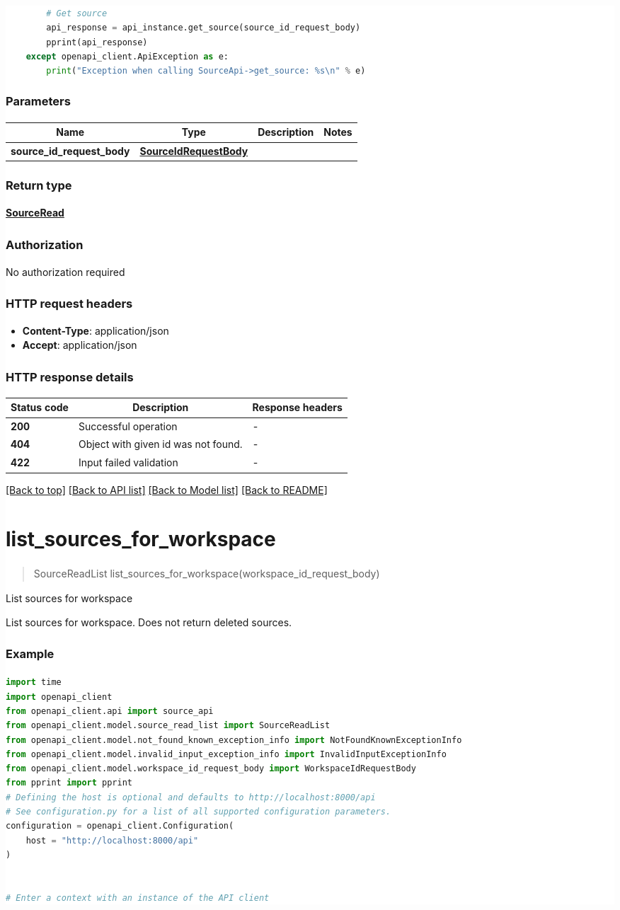 ```python
        # Get source
        api_response = api_instance.get_source(source_id_request_body)
        pprint(api_response)
    except openapi_client.ApiException as e:
        print("Exception when calling SourceApi->get_source: %s\n" % e)
```


### Parameters

Name | Type | Description  | Notes
------------- | ------------- | ------------- | -------------
 **source_id_request_body** | [**SourceIdRequestBody**](SourceIdRequestBody.md)|  |

### Return type

[**SourceRead**](SourceRead.md)

### Authorization

No authorization required

### HTTP request headers

 - **Content-Type**: application/json
 - **Accept**: application/json


### HTTP response details

| Status code | Description | Response headers |
|-------------|-------------|------------------|
**200** | Successful operation |  -  |
**404** | Object with given id was not found. |  -  |
**422** | Input failed validation |  -  |

[[Back to top]](#) [[Back to API list]](../README.md#documentation-for-api-endpoints) [[Back to Model list]](../README.md#documentation-for-models) [[Back to README]](../README.md)

# **list_sources_for_workspace**
> SourceReadList list_sources_for_workspace(workspace_id_request_body)

List sources for workspace

List sources for workspace. Does not return deleted sources.

### Example


```python
import time
import openapi_client
from openapi_client.api import source_api
from openapi_client.model.source_read_list import SourceReadList
from openapi_client.model.not_found_known_exception_info import NotFoundKnownExceptionInfo
from openapi_client.model.invalid_input_exception_info import InvalidInputExceptionInfo
from openapi_client.model.workspace_id_request_body import WorkspaceIdRequestBody
from pprint import pprint
# Defining the host is optional and defaults to http://localhost:8000/api
# See configuration.py for a list of all supported configuration parameters.
configuration = openapi_client.Configuration(
    host = "http://localhost:8000/api"
)


# Enter a context with an instance of the API client
```